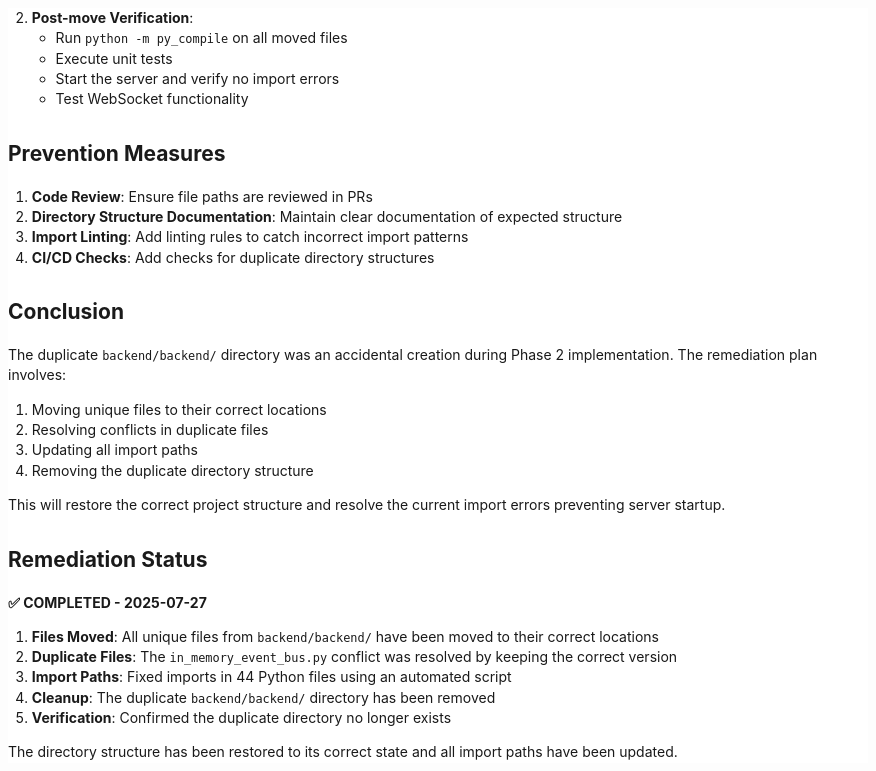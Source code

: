 2. **Post-move Verification**:
   - Run `python -m py_compile` on all moved files
   - Execute unit tests
   - Start the server and verify no import errors
   - Test WebSocket functionality

## Prevention Measures

1. **Code Review**: Ensure file paths are reviewed in PRs
2. **Directory Structure Documentation**: Maintain clear documentation of expected structure
3. **Import Linting**: Add linting rules to catch incorrect import patterns
4. **CI/CD Checks**: Add checks for duplicate directory structures

## Conclusion

The duplicate `backend/backend/` directory was an accidental creation during Phase 2 implementation. The remediation plan involves:
1. Moving unique files to their correct locations
2. Resolving conflicts in duplicate files
3. Updating all import paths
4. Removing the duplicate directory structure

This will restore the correct project structure and resolve the current import errors preventing server startup.

## Remediation Status

**✅ COMPLETED - 2025-07-27**

1. **Files Moved**: All unique files from `backend/backend/` have been moved to their correct locations
2. **Duplicate Files**: The `in_memory_event_bus.py` conflict was resolved by keeping the correct version
3. **Import Paths**: Fixed imports in 44 Python files using an automated script
4. **Cleanup**: The duplicate `backend/backend/` directory has been removed
5. **Verification**: Confirmed the duplicate directory no longer exists

The directory structure has been restored to its correct state and all import paths have been updated.